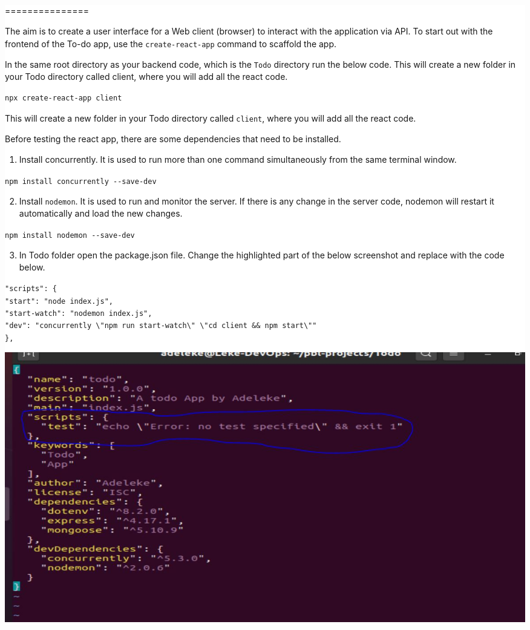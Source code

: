 ===============

The aim is to create a user interface for a Web client (browser) to interact with the application via API. To start out with the frontend of the To-do app, use the `create-react-app` command to scaffold the app.

In the same root directory as your backend code, which is the `Todo` directory run the below code. This will create a new folder in your Todo directory called client, where you will add all the react code.

```
npx create-react-app client
```

This will create a new folder in your Todo directory called `client`, where you will add all the react code.

Before testing the react app, there are some dependencies that need to be installed.

1. Install concurrently. It is used to run more than one command simultaneously from the same terminal window.

```
npm install concurrently --save-dev
```

2. Install `nodemon`. It is used to run and monitor the server. If there is any change in the server code, nodemon will restart it automatically and load the new changes.

```
npm install nodemon --save-dev
```

3. In Todo folder open the package.json file. Change the highlighted part of the below screenshot and replace with the code below.

```
"scripts": {
"start": "node index.js",
"start-watch": "nodemon index.js",
"dev": "concurrently \"npm run start-watch\" \"cd client && npm start\""
},
```

![Switch](./media/highlight.jpeg)
